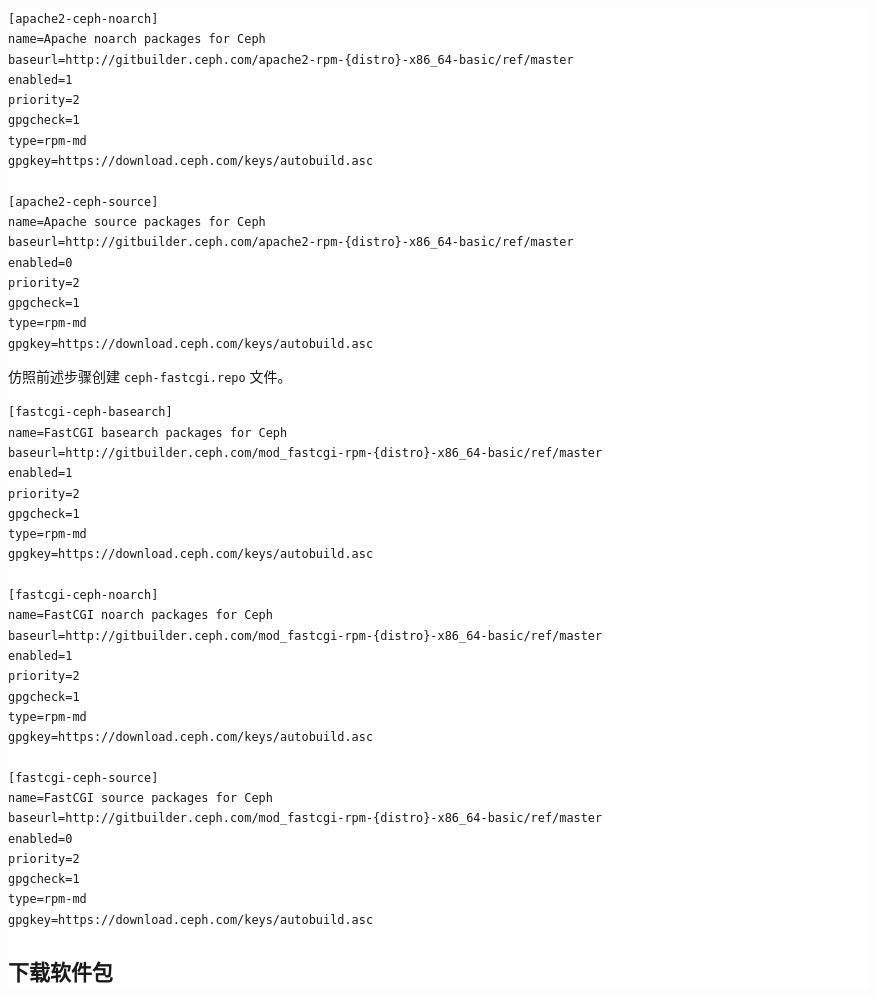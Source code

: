 ```
[apache2-ceph-noarch]
name=Apache noarch packages for Ceph
baseurl=http://gitbuilder.ceph.com/apache2-rpm-{distro}-x86_64-basic/ref/master
enabled=1
priority=2
gpgcheck=1
type=rpm-md
gpgkey=https://download.ceph.com/keys/autobuild.asc

[apache2-ceph-source]
name=Apache source packages for Ceph
baseurl=http://gitbuilder.ceph.com/apache2-rpm-{distro}-x86_64-basic/ref/master
enabled=0
priority=2
gpgcheck=1
type=rpm-md
gpgkey=https://download.ceph.com/keys/autobuild.asc
```

仿照前述步骤创建 `ceph-fastcgi.repo` 文件。

```
[fastcgi-ceph-basearch]
name=FastCGI basearch packages for Ceph
baseurl=http://gitbuilder.ceph.com/mod_fastcgi-rpm-{distro}-x86_64-basic/ref/master
enabled=1
priority=2
gpgcheck=1
type=rpm-md
gpgkey=https://download.ceph.com/keys/autobuild.asc

[fastcgi-ceph-noarch]
name=FastCGI noarch packages for Ceph
baseurl=http://gitbuilder.ceph.com/mod_fastcgi-rpm-{distro}-x86_64-basic/ref/master
enabled=1
priority=2
gpgcheck=1
type=rpm-md
gpgkey=https://download.ceph.com/keys/autobuild.asc

[fastcgi-ceph-source]
name=FastCGI source packages for Ceph
baseurl=http://gitbuilder.ceph.com/mod_fastcgi-rpm-{distro}-x86_64-basic/ref/master
enabled=0
priority=2
gpgcheck=1
type=rpm-md
gpgkey=https://download.ceph.com/keys/autobuild.asc
```

## 下载软件包
